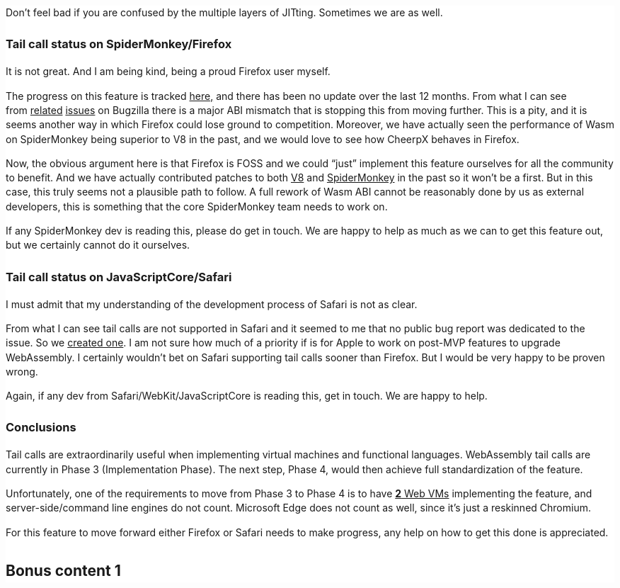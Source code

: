 
Don’t feel bad if you are confused by the multiple layers of JITting. Sometimes we are as well.

### Tail call status on SpiderMonkey/Firefox

It is not great. And I am being kind, being a proud Firefox user myself.

The progress on this feature is tracked [here,](https://bugzilla.mozilla.org/show_bug.cgi?id=1571996) and there has been no update over the last 12 months. From what I can see from [related](https://bugzilla.mozilla.org/show_bug.cgi?id=1572400) [issues](https://bugzilla.mozilla.org/show_bug.cgi?id=1573179) on Bugzilla there is a major ABI mismatch that is stopping this from moving further. This is a pity, and it is seems another way in which Firefox could lose ground to competition. Moreover, we have actually seen the performance of Wasm on SpiderMonkey being superior to V8 in the past, and we would love to see how CheerpX behaves in Firefox.

Now, the obvious argument here is that Firefox is FOSS and we could “just” implement this feature ourselves for all the community to benefit. And we have actually contributed patches to both [V8](https://github.com/v8/v8/commit/5f6b78037435664edf0949f24e611fb32b14e266) and [SpiderMonkey](https://hg.mozilla.org/mozilla-central/log?rev=sander%40leaningtech.com) in the past so it won’t be a first. But in this case, this truly seems not a plausible path to follow. A full rework of Wasm ABI cannot be reasonably done by us as external developers, this is something that the core SpiderMonkey team needs to work on.

If any SpiderMonkey dev is reading this, please do get in touch. We are happy to help as much as we can to get this feature out, but we certainly cannot do it ourselves.

### Tail call status on JavaScriptCore/Safari

I must admit that my understanding of the development process of Safari is not as clear.

From what I can see tail calls are not supported in Safari and it seemed to me that no public bug report was dedicated to the issue. So we [created one](https://bugs.webkit.org/show_bug.cgi?id=215275). I am not sure how much of a priority if is for Apple to work on post-MVP features to upgrade WebAssembly. I certainly wouldn’t bet on Safari supporting tail calls sooner than Firefox. But I would be very happy to be proven wrong.

Again, if any dev from Safari/WebKit/JavaScriptCore is reading this, get in touch. We are happy to help.

### Conclusions

Tail calls are extraordinarily useful when implementing virtual machines and functional languages. WebAssembly tail calls are currently in Phase 3 (Implementation Phase). The next step, Phase 4, would then achieve full standardization of the feature.

Unfortunately, one of the requirements to move from Phase 3 to Phase 4 is to have [**2** Web VMs](https://github.com/WebAssembly/meetings/blob/master/process/phases.md#4-standardize-the-feature-working-group) implementing the feature, and server-side/command line engines do not count. Microsoft Edge does not count as well, since it’s just a reskinned Chromium.

For this feature to move forward either Firefox or Safari needs to make progress, any help on how to get this done is appreciated.

## Bonus content 1
